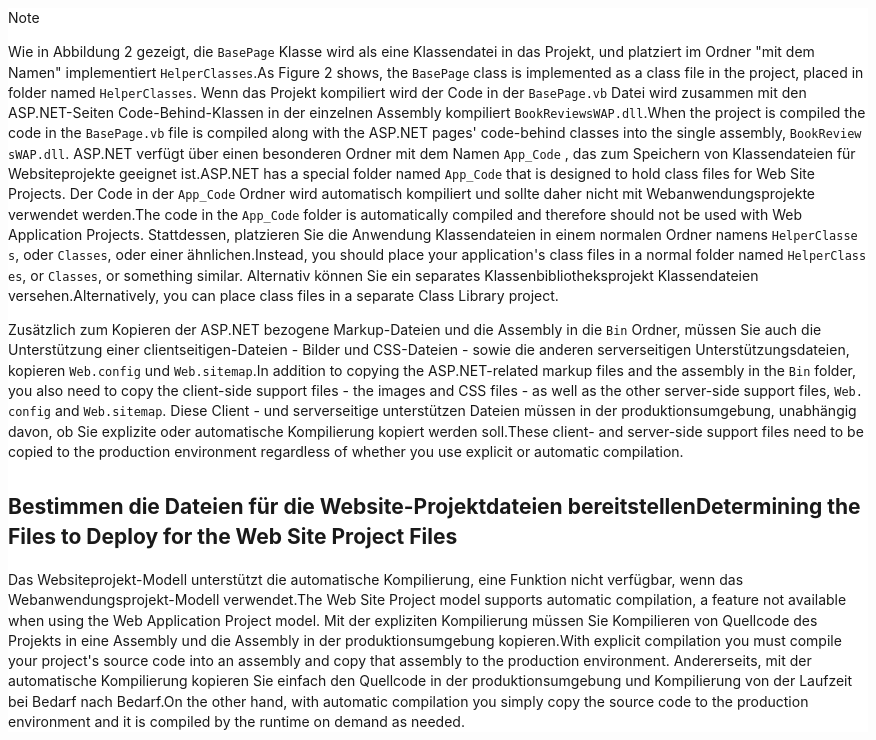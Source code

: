 > [!NOTE]
> <span data-ttu-id="ef02c-231">Wie in Abbildung 2 gezeigt, die `BasePage` Klasse wird als eine Klassendatei in das Projekt, und platziert im Ordner "mit dem Namen" implementiert `HelperClasses`.</span><span class="sxs-lookup"><span data-stu-id="ef02c-231">As Figure 2 shows, the `BasePage` class is implemented as a class file in the project, placed in folder named `HelperClasses`.</span></span> <span data-ttu-id="ef02c-232">Wenn das Projekt kompiliert wird der Code in der `BasePage.vb` Datei wird zusammen mit den ASP.NET-Seiten Code-Behind-Klassen in der einzelnen Assembly kompiliert `BookReviewsWAP.dll`.</span><span class="sxs-lookup"><span data-stu-id="ef02c-232">When the project is compiled the code in the `BasePage.vb` file is compiled along with the ASP.NET pages' code-behind classes into the single assembly, `BookReviewsWAP.dll`.</span></span> <span data-ttu-id="ef02c-233">ASP.NET verfügt über einen besonderen Ordner mit dem Namen `App_Code` , das zum Speichern von Klassendateien für Websiteprojekte geeignet ist.</span><span class="sxs-lookup"><span data-stu-id="ef02c-233">ASP.NET has a special folder named `App_Code` that is designed to hold class files for Web Site Projects.</span></span> <span data-ttu-id="ef02c-234">Der Code in der `App_Code` Ordner wird automatisch kompiliert und sollte daher nicht mit Webanwendungsprojekte verwendet werden.</span><span class="sxs-lookup"><span data-stu-id="ef02c-234">The code in the `App_Code` folder is automatically compiled and therefore should not be used with Web Application Projects.</span></span> <span data-ttu-id="ef02c-235">Stattdessen, platzieren Sie die Anwendung Klassendateien in einem normalen Ordner namens `HelperClasses`, oder `Classes`, oder einer ähnlichen.</span><span class="sxs-lookup"><span data-stu-id="ef02c-235">Instead, you should place your application's class files in a normal folder named `HelperClasses`, or `Classes`, or something similar.</span></span> <span data-ttu-id="ef02c-236">Alternativ können Sie ein separates Klassenbibliotheksprojekt Klassendateien versehen.</span><span class="sxs-lookup"><span data-stu-id="ef02c-236">Alternatively, you can place class files in a separate Class Library project.</span></span>


<span data-ttu-id="ef02c-237">Zusätzlich zum Kopieren der ASP.NET bezogene Markup-Dateien und die Assembly in die `Bin` Ordner, müssen Sie auch die Unterstützung einer clientseitigen-Dateien - Bilder und CSS-Dateien - sowie die anderen serverseitigen Unterstützungsdateien, kopieren `Web.config` und `Web.sitemap`.</span><span class="sxs-lookup"><span data-stu-id="ef02c-237">In addition to copying the ASP.NET-related markup files and the assembly in the `Bin` folder, you also need to copy the client-side support files - the images and CSS files - as well as the other server-side support files, `Web.config` and `Web.sitemap`.</span></span> <span data-ttu-id="ef02c-238">Diese Client - und serverseitige unterstützen Dateien müssen in der produktionsumgebung, unabhängig davon, ob Sie explizite oder automatische Kompilierung kopiert werden soll.</span><span class="sxs-lookup"><span data-stu-id="ef02c-238">These client- and server-side support files need to be copied to the production environment regardless of whether you use explicit or automatic compilation.</span></span>

## <a name="determining-the-files-to-deploy-for-the-web-site-project-files"></a><span data-ttu-id="ef02c-239">Bestimmen die Dateien für die Website-Projektdateien bereitstellen</span><span class="sxs-lookup"><span data-stu-id="ef02c-239">Determining the Files to Deploy for the Web Site Project Files</span></span>

<span data-ttu-id="ef02c-240">Das Websiteprojekt-Modell unterstützt die automatische Kompilierung, eine Funktion nicht verfügbar, wenn das Webanwendungsprojekt-Modell verwendet.</span><span class="sxs-lookup"><span data-stu-id="ef02c-240">The Web Site Project model supports automatic compilation, a feature not available when using the Web Application Project model.</span></span> <span data-ttu-id="ef02c-241">Mit der expliziten Kompilierung müssen Sie Kompilieren von Quellcode des Projekts in eine Assembly und die Assembly in der produktionsumgebung kopieren.</span><span class="sxs-lookup"><span data-stu-id="ef02c-241">With explicit compilation you must compile your project's source code into an assembly and copy that assembly to the production environment.</span></span> <span data-ttu-id="ef02c-242">Andererseits, mit der automatische Kompilierung kopieren Sie einfach den Quellcode in der produktionsumgebung und Kompilierung von der Laufzeit bei Bedarf nach Bedarf.</span><span class="sxs-lookup"><span data-stu-id="ef02c-242">On the other hand, with automatic compilation you simply copy the source code to the production environment and it is compiled by the runtime on demand as needed.</span></span>
